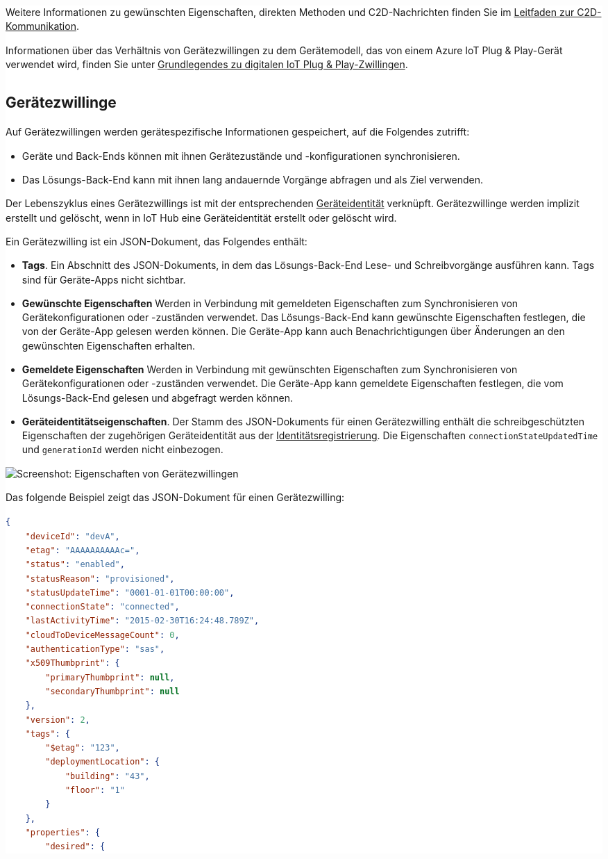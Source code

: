 Weitere Informationen zu gewünschten Eigenschaften, direkten Methoden und C2D-Nachrichten finden Sie im [Leitfaden zur C2D-Kommunikation](iot-hub-devguide-c2d-guidance.md).

Informationen über das Verhältnis von Gerätezwillingen zu dem Gerätemodell, das von einem Azure IoT Plug & Play-Gerät verwendet wird, finden Sie unter [Grundlegendes zu digitalen IoT Plug & Play-Zwillingen](../iot-develop/concepts-digital-twin.md).

## <a name="device-twins"></a>Gerätezwillinge

Auf Gerätezwillingen werden gerätespezifische Informationen gespeichert, auf die Folgendes zutrifft:

* Geräte und Back-Ends können mit ihnen Gerätezustände und -konfigurationen synchronisieren.

* Das Lösungs-Back-End kann mit ihnen lang andauernde Vorgänge abfragen und als Ziel verwenden.

Der Lebenszyklus eines Gerätezwillings ist mit der entsprechenden [Geräteidentität](iot-hub-devguide-identity-registry.md) verknüpft. Gerätezwillinge werden implizit erstellt und gelöscht, wenn in IoT Hub eine Geräteidentität erstellt oder gelöscht wird.

Ein Gerätezwilling ist ein JSON-Dokument, das Folgendes enthält:

* **Tags**. Ein Abschnitt des JSON-Dokuments, in dem das Lösungs-Back-End Lese- und Schreibvorgänge ausführen kann. Tags sind für Geräte-Apps nicht sichtbar.

* **Gewünschte Eigenschaften** Werden in Verbindung mit gemeldeten Eigenschaften zum Synchronisieren von Gerätekonfigurationen oder -zuständen verwendet. Das Lösungs-Back-End kann gewünschte Eigenschaften festlegen, die von der Geräte-App gelesen werden können. Die Geräte-App kann auch Benachrichtigungen über Änderungen an den gewünschten Eigenschaften erhalten.

* **Gemeldete Eigenschaften** Werden in Verbindung mit gewünschten Eigenschaften zum Synchronisieren von Gerätekonfigurationen oder -zuständen verwendet. Die Geräte-App kann gemeldete Eigenschaften festlegen, die vom Lösungs-Back-End gelesen und abgefragt werden können.

* **Geräteidentitätseigenschaften**. Der Stamm des JSON-Dokuments für einen Gerätezwilling enthält die schreibgeschützten Eigenschaften der zugehörigen Geräteidentität aus der [Identitätsregistrierung](iot-hub-devguide-identity-registry.md). Die Eigenschaften `connectionStateUpdatedTime` und `generationId` werden nicht einbezogen.

![Screenshot: Eigenschaften von Gerätezwillingen](./media/iot-hub-devguide-device-twins/twin.png)

Das folgende Beispiel zeigt das JSON-Dokument für einen Gerätezwilling:

```json
{
    "deviceId": "devA",
    "etag": "AAAAAAAAAAc=", 
    "status": "enabled",
    "statusReason": "provisioned",
    "statusUpdateTime": "0001-01-01T00:00:00",
    "connectionState": "connected",
    "lastActivityTime": "2015-02-30T16:24:48.789Z",
    "cloudToDeviceMessageCount": 0, 
    "authenticationType": "sas",
    "x509Thumbprint": {     
        "primaryThumbprint": null, 
        "secondaryThumbprint": null 
    }, 
    "version": 2, 
    "tags": {
        "$etag": "123",
        "deploymentLocation": {
            "building": "43",
            "floor": "1"
        }
    },
    "properties": {
        "desired": {
```